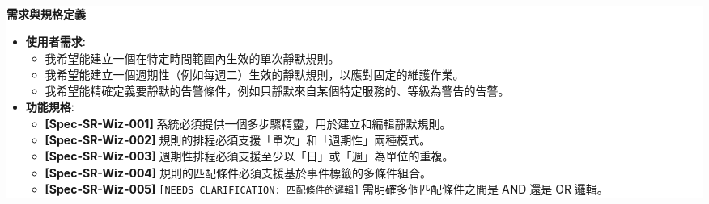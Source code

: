 **需求與規格定義**
- **使用者需求**:
    - 我希望能建立一個在特定時間範圍內生效的單次靜默規則。
    - 我希望能建立一個週期性（例如每週二）生效的靜默規則，以應對固定的維護作業。
    - 我希望能精確定義要靜默的告警條件，例如只靜默來自某個特定服務的、等級為警告的告警。
- **功能規格**:
    - **[Spec-SR-Wiz-001]** 系統必須提供一個多步驟精靈，用於建立和編輯靜默規則。
    - **[Spec-SR-Wiz-002]** 規則的排程必須支援「單次」和「週期性」兩種模式。
    - **[Spec-SR-Wiz-003]** 週期性排程必須支援至少以「日」或「週」為單位的重複。
    - **[Spec-SR-Wiz-004]** 規則的匹配條件必須支援基於事件標籤的多條件組合。
    - **[Spec-SR-Wiz-005]** `[NEEDS CLARIFICATION: 匹配條件的邏輯]` 需明確多個匹配條件之間是 AND 還是 OR 邏輯。